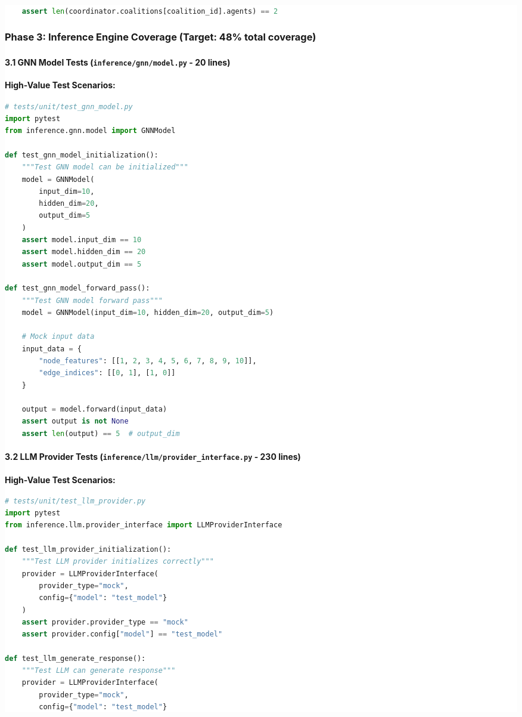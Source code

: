 ```python
    assert len(coordinator.coalitions[coalition_id].agents) == 2
```

### Phase 3: Inference Engine Coverage (Target: 48% total coverage)

#### 3.1 GNN Model Tests (`inference/gnn/model.py` - 20 lines)

**High-Value Test Scenarios:**
```python
# tests/unit/test_gnn_model.py
import pytest
from inference.gnn.model import GNNModel

def test_gnn_model_initialization():
    """Test GNN model can be initialized"""
    model = GNNModel(
        input_dim=10,
        hidden_dim=20,
        output_dim=5
    )
    assert model.input_dim == 10
    assert model.hidden_dim == 20
    assert model.output_dim == 5

def test_gnn_model_forward_pass():
    """Test GNN model forward pass"""
    model = GNNModel(input_dim=10, hidden_dim=20, output_dim=5)

    # Mock input data
    input_data = {
        "node_features": [[1, 2, 3, 4, 5, 6, 7, 8, 9, 10]],
        "edge_indices": [[0, 1], [1, 0]]
    }

    output = model.forward(input_data)
    assert output is not None
    assert len(output) == 5  # output_dim
```

#### 3.2 LLM Provider Tests (`inference/llm/provider_interface.py` - 230 lines)

**High-Value Test Scenarios:**
```python
# tests/unit/test_llm_provider.py
import pytest
from inference.llm.provider_interface import LLMProviderInterface

def test_llm_provider_initialization():
    """Test LLM provider initializes correctly"""
    provider = LLMProviderInterface(
        provider_type="mock",
        config={"model": "test_model"}
    )
    assert provider.provider_type == "mock"
    assert provider.config["model"] == "test_model"

def test_llm_generate_response():
    """Test LLM can generate response"""
    provider = LLMProviderInterface(
        provider_type="mock",
        config={"model": "test_model"}
```
